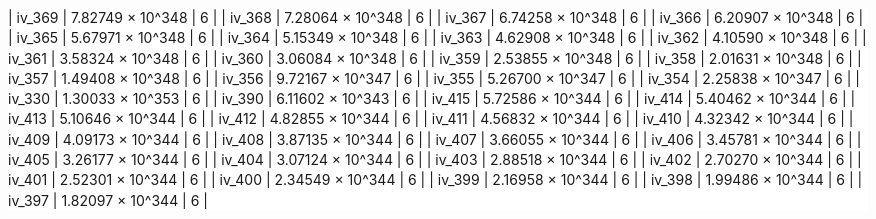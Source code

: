 | iv_369 | 7.82749 × 10^348 | 6 |
| iv_368 | 7.28064 × 10^348 | 6 |
| iv_367 | 6.74258 × 10^348 | 6 |
| iv_366 | 6.20907 × 10^348 | 6 |
| iv_365 | 5.67971 × 10^348 | 6 |
| iv_364 | 5.15349 × 10^348 | 6 |
| iv_363 | 4.62908 × 10^348 | 6 |
| iv_362 | 4.10590 × 10^348 | 6 |
| iv_361 | 3.58324 × 10^348 | 6 |
| iv_360 | 3.06084 × 10^348 | 6 |
| iv_359 | 2.53855 × 10^348 | 6 |
| iv_358 | 2.01631 × 10^348 | 6 |
| iv_357 | 1.49408 × 10^348 | 6 |
| iv_356 | 9.72167 × 10^347 | 6 |
| iv_355 | 5.26700 × 10^347 | 6 |
| iv_354 | 2.25838 × 10^347 | 6 |
| iv_330 | 1.30033 × 10^353 | 6 |
| iv_390 | 6.11602 × 10^343 | 6 |
| iv_415 | 5.72586 × 10^344 | 6 |
| iv_414 | 5.40462 × 10^344 | 6 |
| iv_413 | 5.10646 × 10^344 | 6 |
| iv_412 | 4.82855 × 10^344 | 6 |
| iv_411 | 4.56832 × 10^344 | 6 |
| iv_410 | 4.32342 × 10^344 | 6 |
| iv_409 | 4.09173 × 10^344 | 6 |
| iv_408 | 3.87135 × 10^344 | 6 |
| iv_407 | 3.66055 × 10^344 | 6 |
| iv_406 | 3.45781 × 10^344 | 6 |
| iv_405 | 3.26177 × 10^344 | 6 |
| iv_404 | 3.07124 × 10^344 | 6 |
| iv_403 | 2.88518 × 10^344 | 6 |
| iv_402 | 2.70270 × 10^344 | 6 |
| iv_401 | 2.52301 × 10^344 | 6 |
| iv_400 | 2.34549 × 10^344 | 6 |
| iv_399 | 2.16958 × 10^344 | 6 |
| iv_398 | 1.99486 × 10^344 | 6 |
| iv_397 | 1.82097 × 10^344 | 6 |